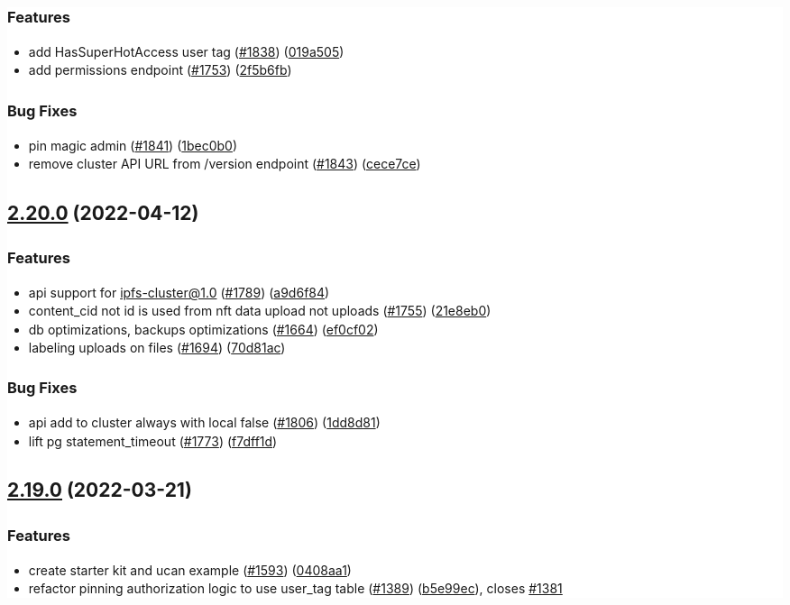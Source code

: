 
### Features

* add HasSuperHotAccess user tag ([#1838](https://github.com/nftstorage/nft.storage/issues/1838)) ([019a505](https://github.com/nftstorage/nft.storage/commit/019a505e8f4bb93a24b8c480646779f5e4b66326))
* add permissions endpoint ([#1753](https://github.com/nftstorage/nft.storage/issues/1753)) ([2f5b6fb](https://github.com/nftstorage/nft.storage/commit/2f5b6fb2660231e4591f37e29389c41ac7045605))


### Bug Fixes

* pin magic admin ([#1841](https://github.com/nftstorage/nft.storage/issues/1841)) ([1bec0b0](https://github.com/nftstorage/nft.storage/commit/1bec0b03dcf13f700ceeaf2a0e3cce8f291f0072))
* remove cluster API URL from /version endpoint ([#1843](https://github.com/nftstorage/nft.storage/issues/1843)) ([cece7ce](https://github.com/nftstorage/nft.storage/commit/cece7ce7773b9c37a18d8c0f33b0ec307474e294))

## [2.20.0](https://github.com/nftstorage/nft.storage/compare/api-v2.19.0...api-v2.20.0) (2022-04-12)


### Features

* api support for ipfs-cluster@1.0 ([#1789](https://github.com/nftstorage/nft.storage/issues/1789)) ([a9d6f84](https://github.com/nftstorage/nft.storage/commit/a9d6f84e6ec0a099d789601a642c22b6513911c3))
* content_cid not id is used from nft data upload not uploads ([#1755](https://github.com/nftstorage/nft.storage/issues/1755)) ([21e8eb0](https://github.com/nftstorage/nft.storage/commit/21e8eb08962a36aa449d9d65e37631cfedcc672b))
* db optimizations, backups optimizations ([#1664](https://github.com/nftstorage/nft.storage/issues/1664)) ([ef0cf02](https://github.com/nftstorage/nft.storage/commit/ef0cf02237aeacda178541f47863f8eee53bff76))
* labeling uploads on files ([#1694](https://github.com/nftstorage/nft.storage/issues/1694)) ([70d81ac](https://github.com/nftstorage/nft.storage/commit/70d81acff0cba3e4bb06b5491c7c60fb97d05b65))


### Bug Fixes

* api add to cluster always with local false ([#1806](https://github.com/nftstorage/nft.storage/issues/1806)) ([1dd8d81](https://github.com/nftstorage/nft.storage/commit/1dd8d81b15acf5525d898a2fcce71e4defa28cc9))
* lift pg statement_timeout ([#1773](https://github.com/nftstorage/nft.storage/issues/1773)) ([f7dff1d](https://github.com/nftstorage/nft.storage/commit/f7dff1d6dc985cdaab98ae84ed51b24c5f2aacfe))

## [2.19.0](https://github.com/nftstorage/nft.storage/compare/api-v2.18.0...api-v2.19.0) (2022-03-21)


### Features

* create starter kit and ucan example ([#1593](https://github.com/nftstorage/nft.storage/issues/1593)) ([0408aa1](https://github.com/nftstorage/nft.storage/commit/0408aa12e0a5d6dcacbd257d9190be441cef4552))
* refactor pinning authorization logic to use user_tag table ([#1389](https://github.com/nftstorage/nft.storage/issues/1389)) ([b5e99ec](https://github.com/nftstorage/nft.storage/commit/b5e99ec2a08d93e844c9271ee103bb98cccf7b28)), closes [#1381](https://github.com/nftstorage/nft.storage/issues/1381)

